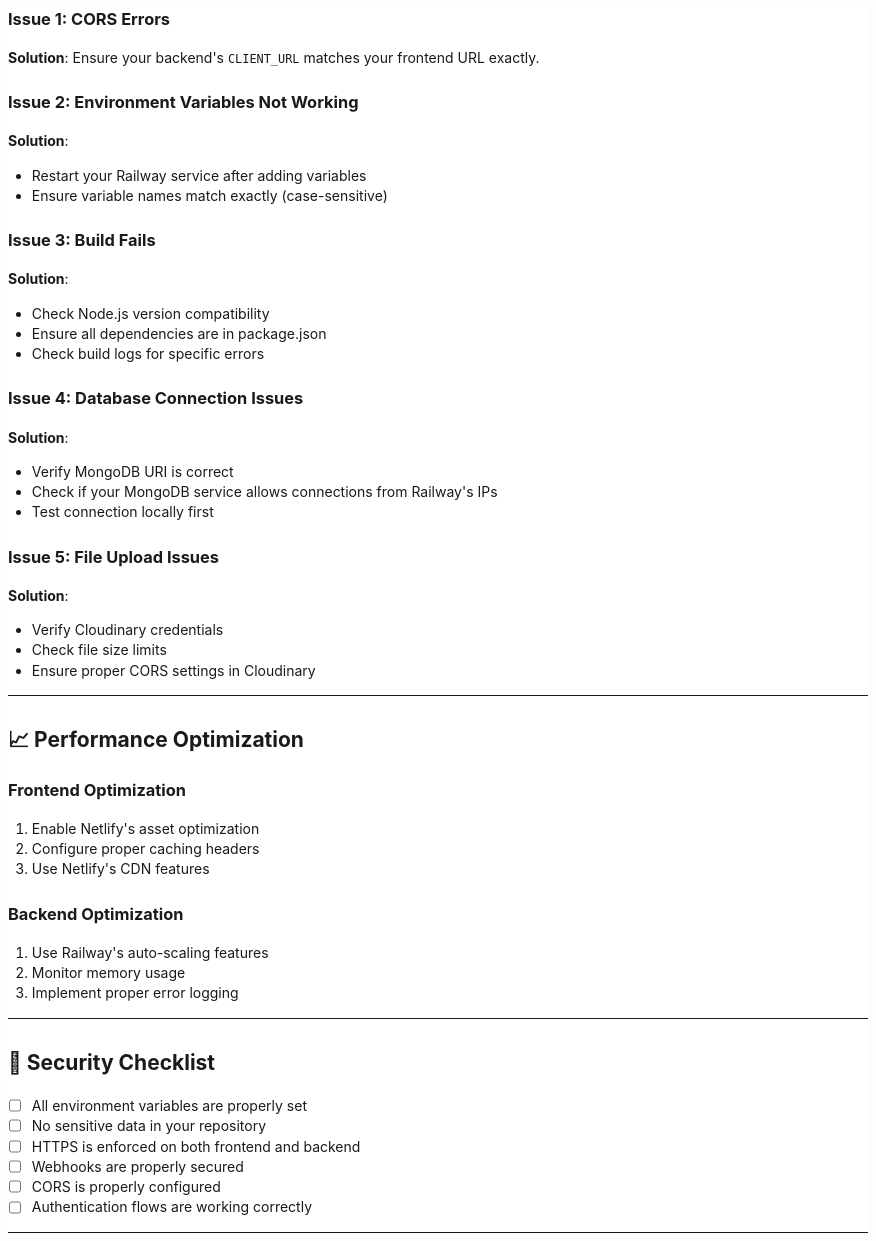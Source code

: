 ### Issue 1: CORS Errors
**Solution**: Ensure your backend's `CLIENT_URL` matches your frontend URL exactly.

### Issue 2: Environment Variables Not Working
**Solution**: 
- Restart your Railway service after adding variables
- Ensure variable names match exactly (case-sensitive)

### Issue 3: Build Fails
**Solution**:
- Check Node.js version compatibility
- Ensure all dependencies are in package.json
- Check build logs for specific errors

### Issue 4: Database Connection Issues
**Solution**:
- Verify MongoDB URI is correct
- Check if your MongoDB service allows connections from Railway's IPs
- Test connection locally first

### Issue 5: File Upload Issues
**Solution**:
- Verify Cloudinary credentials
- Check file size limits
- Ensure proper CORS settings in Cloudinary

---

## 📈 Performance Optimization

### Frontend Optimization
1. Enable Netlify's asset optimization
2. Configure proper caching headers
3. Use Netlify's CDN features

### Backend Optimization
1. Use Railway's auto-scaling features
2. Monitor memory usage
3. Implement proper error logging

---

## 🔐 Security Checklist

- [ ] All environment variables are properly set
- [ ] No sensitive data in your repository
- [ ] HTTPS is enforced on both frontend and backend
- [ ] Webhooks are properly secured
- [ ] CORS is properly configured
- [ ] Authentication flows are working correctly

---